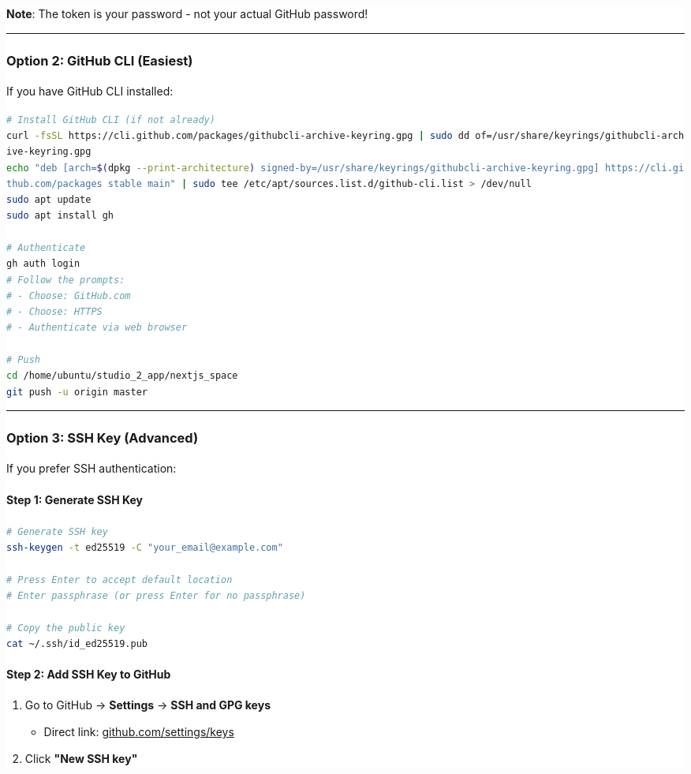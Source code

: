**Note**: The token is your password - not your actual GitHub password!

---

### Option 2: GitHub CLI (Easiest)

If you have GitHub CLI installed:

```bash
# Install GitHub CLI (if not already)
curl -fsSL https://cli.github.com/packages/githubcli-archive-keyring.gpg | sudo dd of=/usr/share/keyrings/githubcli-archive-keyring.gpg
echo "deb [arch=$(dpkg --print-architecture) signed-by=/usr/share/keyrings/githubcli-archive-keyring.gpg] https://cli.github.com/packages stable main" | sudo tee /etc/apt/sources.list.d/github-cli.list > /dev/null
sudo apt update
sudo apt install gh

# Authenticate
gh auth login
# Follow the prompts:
# - Choose: GitHub.com
# - Choose: HTTPS
# - Authenticate via web browser

# Push
cd /home/ubuntu/studio_2_app/nextjs_space
git push -u origin master
```

---

### Option 3: SSH Key (Advanced)

If you prefer SSH authentication:

#### Step 1: Generate SSH Key

```bash
# Generate SSH key
ssh-keygen -t ed25519 -C "your_email@example.com"

# Press Enter to accept default location
# Enter passphrase (or press Enter for no passphrase)

# Copy the public key
cat ~/.ssh/id_ed25519.pub
```

#### Step 2: Add SSH Key to GitHub

1. Go to GitHub → **Settings** → **SSH and GPG keys**
   - Direct link: [github.com/settings/keys](https://github.com/settings/keys)

2. Click **"New SSH key"**
